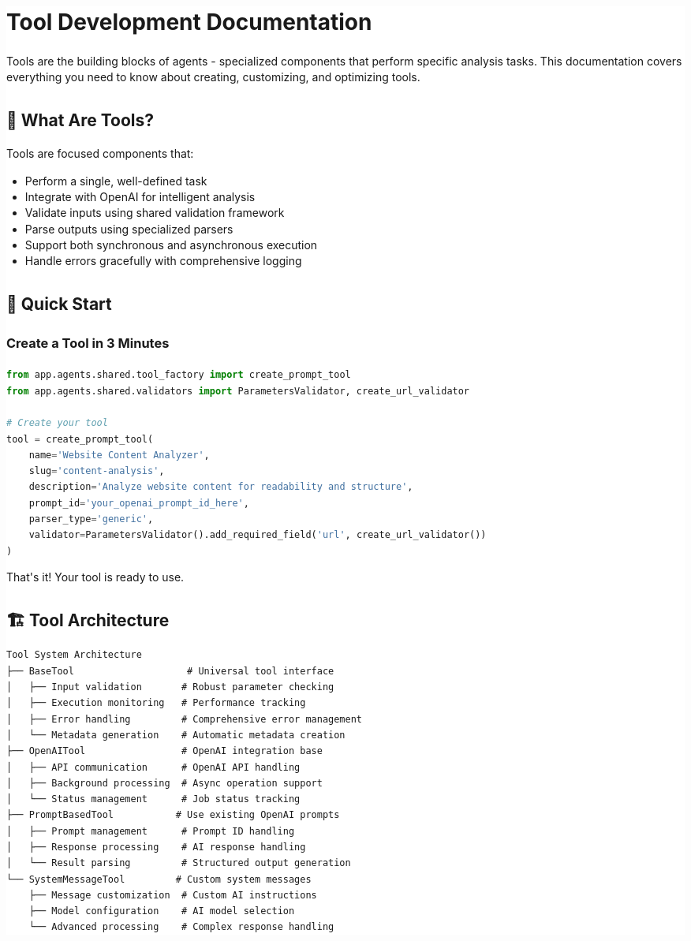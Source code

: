 # Tool Development Documentation

Tools are the building blocks of agents - specialized components that perform specific analysis tasks. This documentation covers everything you need to know about creating, customizing, and optimizing tools.

## 🎯 What Are Tools?

Tools are focused components that:
- Perform a single, well-defined task
- Integrate with OpenAI for intelligent analysis
- Validate inputs using shared validation framework
- Parse outputs using specialized parsers
- Support both synchronous and asynchronous execution
- Handle errors gracefully with comprehensive logging

## 🚀 Quick Start

### Create a Tool in 3 Minutes

```python
from app.agents.shared.tool_factory import create_prompt_tool
from app.agents.shared.validators import ParametersValidator, create_url_validator

# Create your tool
tool = create_prompt_tool(
    name='Website Content Analyzer',
    slug='content-analysis',
    description='Analyze website content for readability and structure',
    prompt_id='your_openai_prompt_id_here',
    parser_type='generic',
    validator=ParametersValidator().add_required_field('url', create_url_validator())
)
```

That's it! Your tool is ready to use.

## 🏗️ Tool Architecture

```
Tool System Architecture
├── BaseTool                    # Universal tool interface
│   ├── Input validation       # Robust parameter checking
│   ├── Execution monitoring   # Performance tracking
│   ├── Error handling         # Comprehensive error management
│   └── Metadata generation    # Automatic metadata creation
├── OpenAITool                 # OpenAI integration base
│   ├── API communication      # OpenAI API handling
│   ├── Background processing  # Async operation support
│   └── Status management      # Job status tracking
├── PromptBasedTool           # Use existing OpenAI prompts
│   ├── Prompt management      # Prompt ID handling
│   ├── Response processing    # AI response handling
│   └── Result parsing         # Structured output generation
└── SystemMessageTool         # Custom system messages
    ├── Message customization  # Custom AI instructions
    ├── Model configuration    # AI model selection
    └── Advanced processing    # Complex response handling
```
